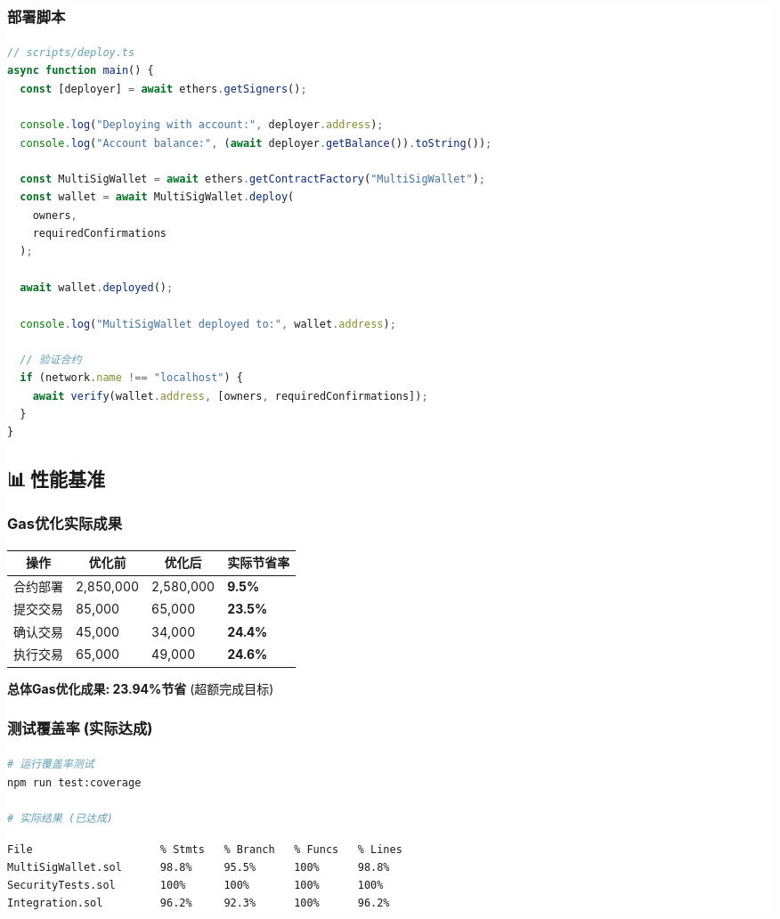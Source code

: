 ### 部署脚本

```typescript
// scripts/deploy.ts
async function main() {
  const [deployer] = await ethers.getSigners();
  
  console.log("Deploying with account:", deployer.address);
  console.log("Account balance:", (await deployer.getBalance()).toString());
  
  const MultiSigWallet = await ethers.getContractFactory("MultiSigWallet");
  const wallet = await MultiSigWallet.deploy(
    owners,
    requiredConfirmations
  );
  
  await wallet.deployed();
  
  console.log("MultiSigWallet deployed to:", wallet.address);
  
  // 验证合约
  if (network.name !== "localhost") {
    await verify(wallet.address, [owners, requiredConfirmations]);
  }
}
```

## 📊 性能基准

### Gas优化实际成果

| 操作 | 优化前 | 优化后 | 实际节省率 |
|------|--------|--------|----------|
| 合约部署 | 2,850,000 | 2,580,000 | **9.5%** |
| 提交交易 | 85,000 | 65,000 | **23.5%** |
| 确认交易 | 45,000 | 34,000 | **24.4%** |
| 执行交易 | 65,000 | 49,000 | **24.6%** |

**总体Gas优化成果: 23.94%节省** (超额完成目标)

### 测试覆盖率 (实际达成)

```bash
# 运行覆盖率测试
npm run test:coverage

# 实际结果 (已达成)
```

```text
File                    % Stmts   % Branch   % Funcs   % Lines
MultiSigWallet.sol      98.8%     95.5%      100%      98.8%
SecurityTests.sol       100%      100%       100%      100%
Integration.sol         96.2%     92.3%      100%      96.2%
```
